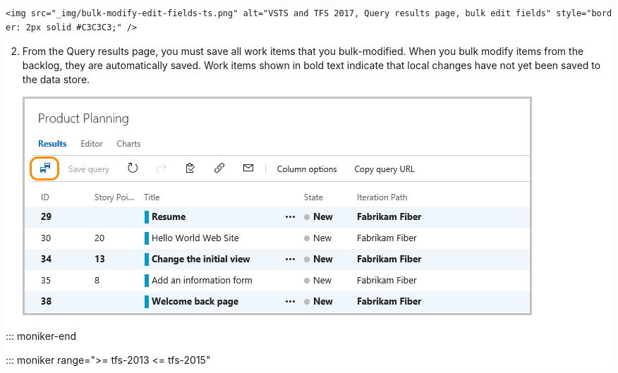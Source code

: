 	<img src="_img/bulk-modify-edit-fields-ts.png" alt="VSTS and TFS 2017, Query results page, bulk edit fields" style="border: 2px solid #C3C3C3;" />

2. From the Query results page, you must save all work items that you bulk-modified. When you bulk modify items from the backlog, they are automatically saved. Work items shown in bold text indicate that local changes have not yet been saved to the data store.  

	<img src="_img/bulk-modify-save-ts.png" alt="VSTS and TFS 2017, Query results page, save bulk modified items" style="border: 2px solid #C3C3C3;" />

::: moniker-end

::: moniker range=">= tfs-2013 <= tfs-2015"
